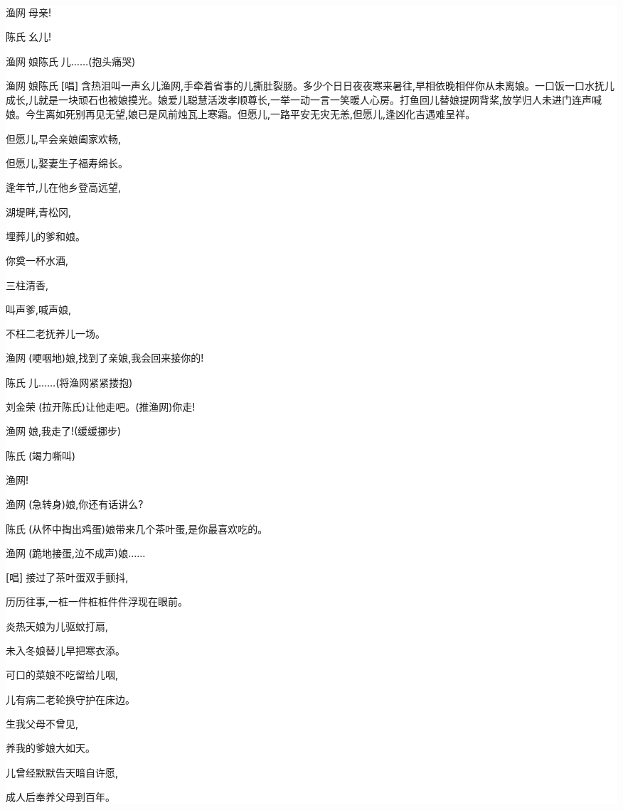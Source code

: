 渔网 母亲!

陈氏 幺儿!

渔网 娘陈氏 儿……(抱头痛哭)

渔网 娘陈氏 [唱] 含热泪叫一声幺儿渔网,手牵着省事的儿撕肚裂肠。多少个日日夜夜寒来暑往,早相依晚相伴你从未离娘。一口饭一口水抚儿成长,儿就是一块顽石也被娘摸光。娘爱儿聪慧活泼孝顺尊长,一举一动一言一笑暖人心房。打鱼回儿替娘提网背桨,放学归人未进门连声喊娘。今生离如死别再见无望,娘已是风前烛瓦上寒霜。但愿儿,一路平安无灾无恙,但愿儿,逢凶化吉遇难呈祥。

但愿儿,早会亲娘阖家欢畅,

但愿儿,娶妻生子福寿绵长。

逢年节,儿在他乡登高远望,

湖堤畔,青松冈,

埋葬儿的爹和娘。

你奠一杯水酒,

三柱清香,

叫声爹,喊声娘,

不枉二老抚养儿一场。

渔网 (哽咽地)娘,找到了亲娘,我会回来接你的!

陈氏 儿……(将渔网紧紧搂抱)

刘金荣 (拉开陈氏)让他走吧。(推渔网)你走!

渔网 娘,我走了!(缓缓挪步)

陈氏 (竭力嘶叫)

渔网!

渔网 (急转身)娘,你还有话讲么?

陈氏 (从怀中掏出鸡蛋)娘带来几个茶叶蛋,是你最喜欢吃的。

渔网 (跪地接蛋,泣不成声)娘……

[唱] 接过了茶叶蛋双手颤抖,

历历往事,一桩一件桩桩件件浮现在眼前。

炎热天娘为儿驱蚊打扇,

未入冬娘替儿早把寒衣添。

可口的菜娘不吃留给儿咽,

儿有病二老轮换守护在床边。

生我父母不曾见,

养我的爹娘大如天。

儿曾经默默告天暗自许愿,

成人后奉养父母到百年。
